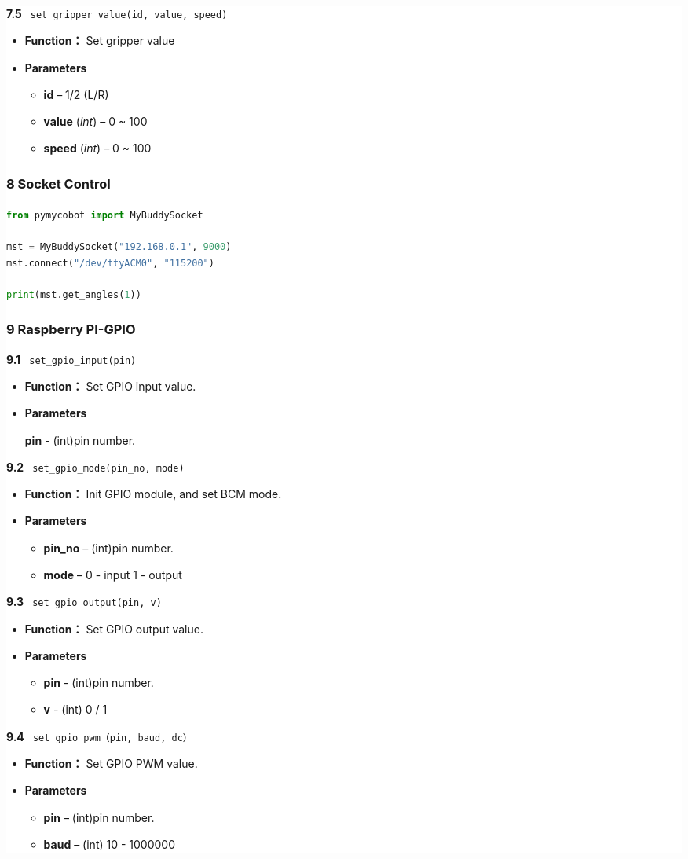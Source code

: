 **7.5** ` set_gripper_value(id, value, speed)`

- **Function：** Set gripper value

* **Parameters**

  - **id** – 1/2 (L/R)

  - **value** (_int_) – 0 ~ 100

  - **speed** (_int_) – 0 ~ 100

### 8 Socket Control

```python
from pymycobot import MyBuddySocket

mst = MyBuddySocket("192.168.0.1", 9000)
mst.connect("/dev/ttyACM0", "115200")

print(mst.get_angles(1))
```

### 9 Raspberry PI-GPIO

**9.1** ` set_gpio_input(pin)`

- **Function：** Set GPIO input value.

- **Parameters**

  **pin** - (int)pin number.

**9.2** ` set_gpio_mode(pin_no, mode)`

- **Function：** Init GPIO module, and set BCM mode.

- **Parameters**

  - **pin_no** – (int)pin number.

  - **mode** – 0 - input 1 - output

**9.3** ` set_gpio_output(pin, v)`

- **Function：** Set GPIO output value.

- **Parameters**

  - **pin** - (int)pin number.

  - **v** - (int) 0 / 1

**9.4** ` set_gpio_pwm（pin, baud, dc）`

- **Function：** Set GPIO PWM value.

- **Parameters**

  - **pin** – (int)pin number.

  - **baud** – (int) 10 - 1000000
